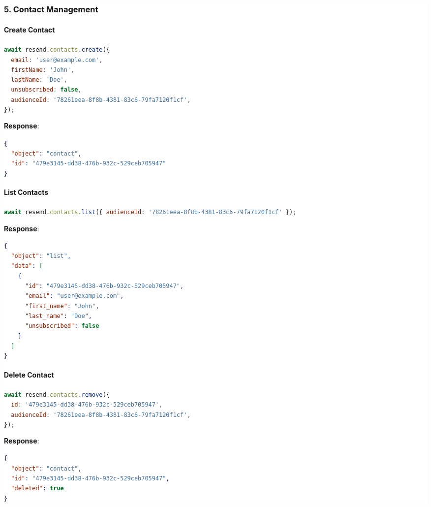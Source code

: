 ### 5. Contact Management
#### Create Contact
```javascript
await resend.contacts.create({
  email: 'user@example.com',
  firstName: 'John',
  lastName: 'Doe',
  unsubscribed: false,
  audienceId: '78261eea-8f8b-4381-83c6-79fa7120f1cf',
});
```
**Response**:
```json
{
  "object": "contact",
  "id": "479e3145-dd38-476b-932c-529ceb705947"
}
```

#### List Contacts
```javascript
await resend.contacts.list({ audienceId: '78261eea-8f8b-4381-83c6-79fa7120f1cf' });
```
**Response**:
```json
{
  "object": "list",
  "data": [
    {
      "id": "479e3145-dd38-476b-932c-529ceb705947",
      "email": "user@example.com",
      "first_name": "John",
      "last_name": "Doe",
      "unsubscribed": false
    }
  ]
}
```

#### Delete Contact
```javascript
await resend.contacts.remove({
  id: '479e3145-dd38-476b-932c-529ceb705947',
  audienceId: '78261eea-8f8b-4381-83c6-79fa7120f1cf',
});
```
**Response**:
```json
{
  "object": "contact",
  "id": "479e3145-dd38-476b-932c-529ceb705947",
  "deleted": true
}
```
